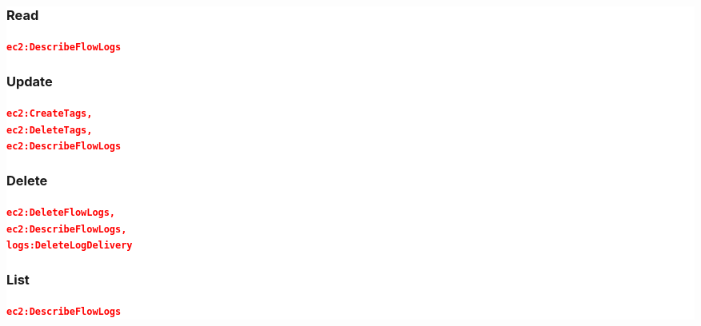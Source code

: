 ### Read
```json
ec2:DescribeFlowLogs
```

### Update
```json
ec2:CreateTags,
ec2:DeleteTags,
ec2:DescribeFlowLogs
```

### Delete
```json
ec2:DeleteFlowLogs,
ec2:DescribeFlowLogs,
logs:DeleteLogDelivery
```

### List
```json
ec2:DescribeFlowLogs
```
